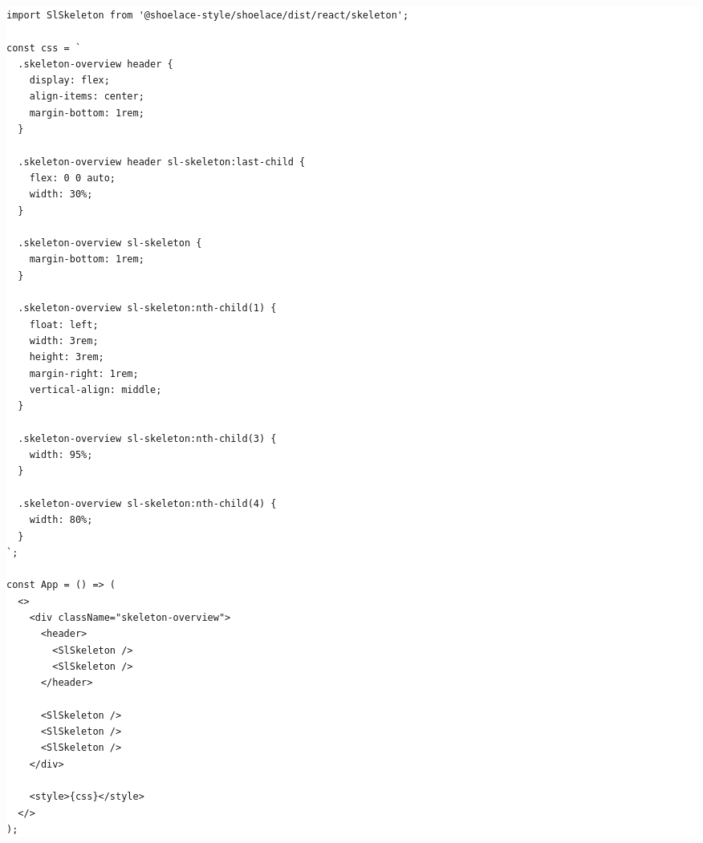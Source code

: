 ```jsx:react
import SlSkeleton from '@shoelace-style/shoelace/dist/react/skeleton';

const css = `
  .skeleton-overview header {
    display: flex;
    align-items: center;
    margin-bottom: 1rem;
  }

  .skeleton-overview header sl-skeleton:last-child {
    flex: 0 0 auto;
    width: 30%;
  }

  .skeleton-overview sl-skeleton {
    margin-bottom: 1rem;
  }

  .skeleton-overview sl-skeleton:nth-child(1) {
    float: left;
    width: 3rem;
    height: 3rem;
    margin-right: 1rem;
    vertical-align: middle;
  }

  .skeleton-overview sl-skeleton:nth-child(3) {
    width: 95%;
  }

  .skeleton-overview sl-skeleton:nth-child(4) {
    width: 80%;
  }
`;

const App = () => (
  <>
    <div className="skeleton-overview">
      <header>
        <SlSkeleton />
        <SlSkeleton />
      </header>

      <SlSkeleton />
      <SlSkeleton />
      <SlSkeleton />
    </div>

    <style>{css}</style>
  </>
);
```
